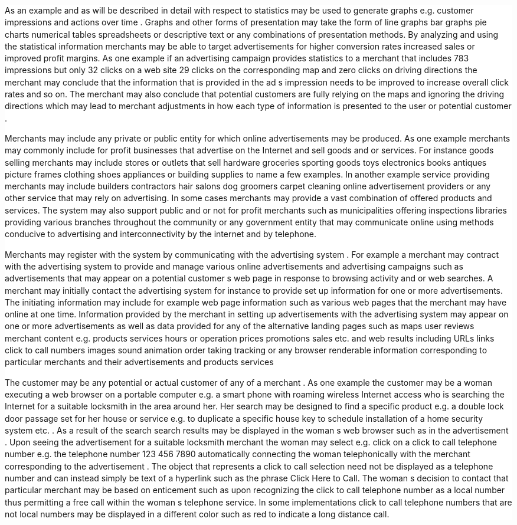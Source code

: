 As an example and as will be described in detail with respect to statistics may be used to generate graphs e.g. customer impressions and actions over time . Graphs and other forms of presentation may take the form of line graphs bar graphs pie charts numerical tables spreadsheets or descriptive text or any combinations of presentation methods. By analyzing and using the statistical information merchants may be able to target advertisements for higher conversion rates increased sales or improved profit margins. As one example if an advertising campaign provides statistics to a merchant that includes 783 impressions but only 32 clicks on a web site 29 clicks on the corresponding map and zero clicks on driving directions the merchant may conclude that the information that is provided in the ad s impression needs to be improved to increase overall click rates and so on. The merchant may also conclude that potential customers are fully relying on the maps and ignoring the driving directions which may lead to merchant adjustments in how each type of information is presented to the user or potential customer .

Merchants may include any private or public entity for which online advertisements may be produced. As one example merchants may commonly include for profit businesses that advertise on the Internet and sell goods and or services. For instance goods selling merchants may include stores or outlets that sell hardware groceries sporting goods toys electronics books antiques picture frames clothing shoes appliances or building supplies to name a few examples. In another example service providing merchants may include builders contractors hair salons dog groomers carpet cleaning online advertisement providers or any other service that may rely on advertising. In some cases merchants may provide a vast combination of offered products and services. The system may also support public and or not for profit merchants such as municipalities offering inspections libraries providing various branches throughout the community or any government entity that may communicate online using methods conducive to advertising and interconnectivity by the internet and by telephone.

Merchants may register with the system by communicating with the advertising system . For example a merchant may contract with the advertising system to provide and manage various online advertisements and advertising campaigns such as advertisements that may appear on a potential customer s web page in response to browsing activity and or web searches. A merchant may initially contact the advertising system for instance to provide set up information for one or more advertisements. The initiating information may include for example web page information such as various web pages that the merchant may have online at one time. Information provided by the merchant in setting up advertisements with the advertising system may appear on one or more advertisements as well as data provided for any of the alternative landing pages such as maps user reviews merchant content e.g. products services hours or operation prices promotions sales etc. and web results including URLs links click to call numbers images sound animation order taking tracking or any browser renderable information corresponding to particular merchants and their advertisements and products services

The customer may be any potential or actual customer of any of a merchant . As one example the customer may be a woman executing a web browser on a portable computer e.g. a smart phone with roaming wireless Internet access who is searching the Internet for a suitable locksmith in the area around her. Her search may be designed to find a specific product e.g. a double lock door passage set for her house or service e.g. to duplicate a specific house key to schedule installation of a home security system etc. . As a result of the search search results may be displayed in the woman s web browser such as in the advertisement . Upon seeing the advertisement for a suitable locksmith merchant the woman may select e.g. click on a click to call telephone number e.g. the telephone number 123 456 7890 automatically connecting the woman telephonically with the merchant corresponding to the advertisement . The object that represents a click to call selection need not be displayed as a telephone number and can instead simply be text of a hyperlink such as the phrase Click Here to Call. The woman s decision to contact that particular merchant may be based on enticement such as upon recognizing the click to call telephone number as a local number thus permitting a free call within the woman s telephone service. In some implementations click to call telephone numbers that are not local numbers may be displayed in a different color such as red to indicate a long distance call.
